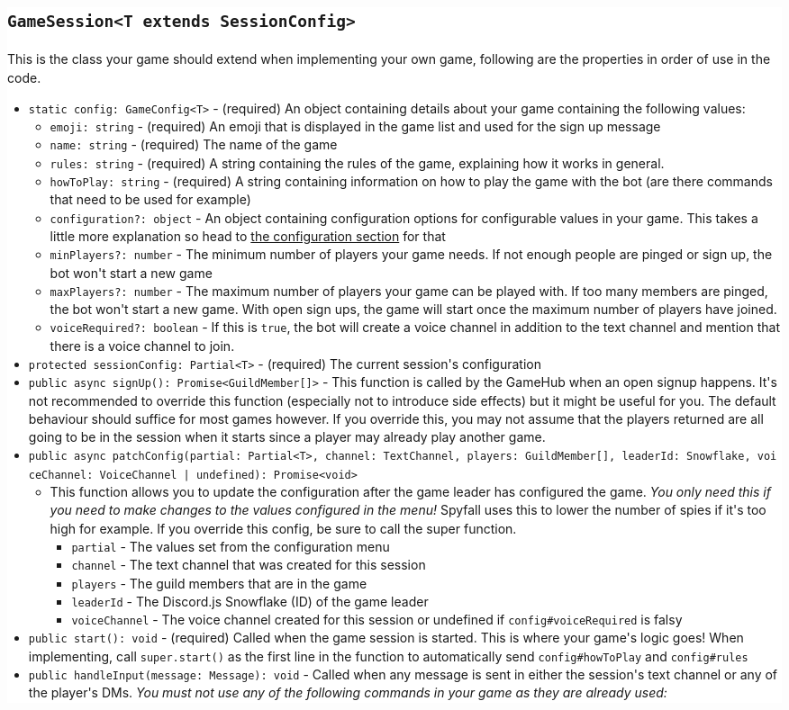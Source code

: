 ## `GameSession<T extends SessionConfig>`

This is the class your game should extend when implementing your own game, following are the properties in order of use
in the code.

- `static config: GameConfig<T>` - (required) An object containing details about your game containing the following
  values:
    - `emoji: string` - (required) An emoji that is displayed in the game list and used for the sign up message
    - `name: string` - (required) The name of the game
    - `rules: string` - (required) A string containing the rules of the game, explaining how it works in general.
    - `howToPlay: string` - (required) A string containing information on how to play the game with the bot (are there
      commands that need to be used for example)
    - `configuration?: object` - An object containing configuration options for configurable values in your game. This
      takes a little more explanation so head to [the configuration section]() for that
    - `minPlayers?: number` - The minimum number of players your game needs. If not enough people are pinged or sign up,
      the bot won't start a new game
    - `maxPlayers?: number` - The maximum number of players your game can be played with. If too many members are
      pinged, the bot won't start a new game. With open sign ups, the game will start once the maximum number of players
      have joined.
    - `voiceRequired?: boolean` - If this is `true`, the bot will create a voice channel in addition to the text channel
      and mention that there is a voice channel to join.
- `protected sessionConfig: Partial<T>` - (required) The current session's configuration
- `public async signUp(): Promise<GuildMember[]>` - This function is called by the GameHub when an open signup happens.
  It's not recommended to override this function (especially not to introduce side effects) but it might be useful for
  you. The default behaviour should suffice for most games however. If you override this, you may not assume that the
  players returned are all going to be in the session when it starts since a player may already play another game.
- `public async patchConfig(partial: Partial<T>, channel: TextChannel, players: GuildMember[], leaderId: Snowflake, voiceChannel: VoiceChannel | undefined): Promise<void>`
    - This function allows you to update the configuration after the game leader has configured the game. *You only need
      this if you need to make changes to the values configured in the menu!* Spyfall uses this to lower the number of
      spies if it's too high for example. If you override this config, be sure to call the super function.
        - `partial` - The values set from the configuration menu
        - `channel` - The text channel that was created for this session
        - `players` - The guild members that are in the game
        - `leaderId` - The Discord.js Snowflake (ID) of the game leader
        - `voiceChannel` - The voice channel created for this session or undefined if `config#voiceRequired` is falsy
- `public start(): void` - (required) Called when the game session is started. This is where your game's logic goes!
  When implementing, call `super.start()` as the first line in the function to automatically send `config#howToPlay`
  and `config#rules`
- `public handleInput(message: Message): void` - Called when any message is sent in either the session's text channel or
  any of the player's DMs. *You must not use any of the following commands in your game as they are already used:*